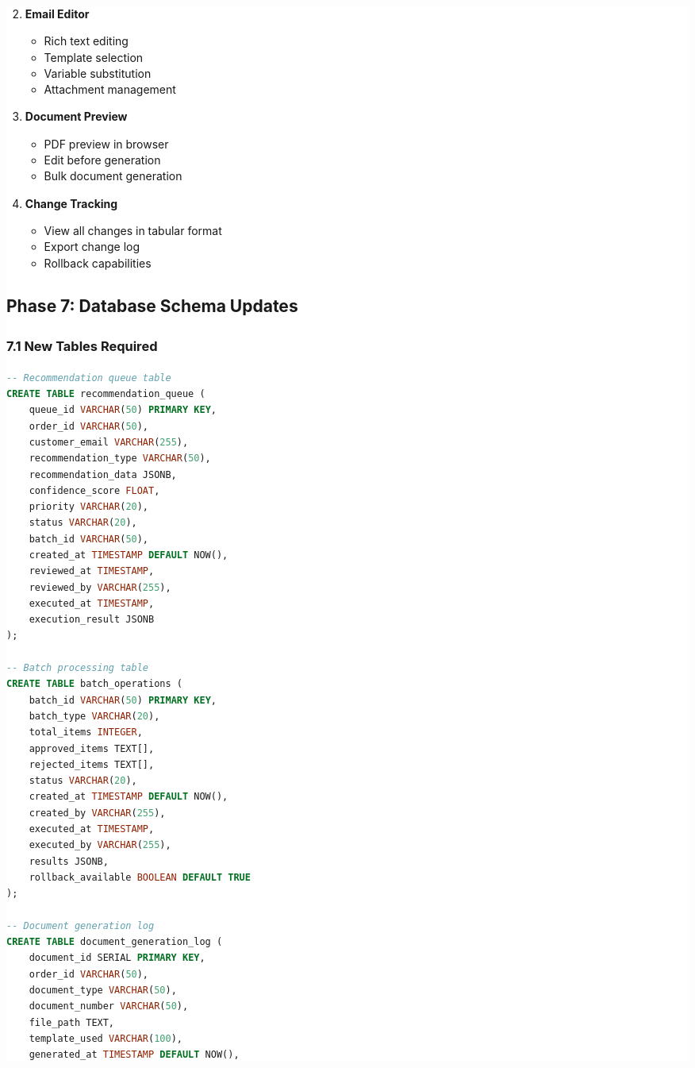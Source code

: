 2. **Email Editor**
   - Rich text editing
   - Template selection
   - Variable substitution
   - Attachment management

3. **Document Preview**
   - PDF preview in browser
   - Edit before generation
   - Bulk document generation

4. **Change Tracking**
   - View all changes in tabular format
   - Export change log
   - Rollback capabilities

## Phase 7: Database Schema Updates

### 7.1 New Tables Required

```sql
-- Recommendation queue table
CREATE TABLE recommendation_queue (
    queue_id VARCHAR(50) PRIMARY KEY,
    order_id VARCHAR(50),
    customer_email VARCHAR(255),
    recommendation_type VARCHAR(50),
    recommendation_data JSONB,
    confidence_score FLOAT,
    priority VARCHAR(20),
    status VARCHAR(20),
    batch_id VARCHAR(50),
    created_at TIMESTAMP DEFAULT NOW(),
    reviewed_at TIMESTAMP,
    reviewed_by VARCHAR(255),
    executed_at TIMESTAMP,
    execution_result JSONB
);

-- Batch processing table
CREATE TABLE batch_operations (
    batch_id VARCHAR(50) PRIMARY KEY,
    batch_type VARCHAR(20),
    total_items INTEGER,
    approved_items TEXT[],
    rejected_items TEXT[],
    status VARCHAR(20),
    created_at TIMESTAMP DEFAULT NOW(),
    created_by VARCHAR(255),
    executed_at TIMESTAMP,
    executed_by VARCHAR(255),
    results JSONB,
    rollback_available BOOLEAN DEFAULT TRUE
);

-- Document generation log
CREATE TABLE document_generation_log (
    document_id SERIAL PRIMARY KEY,
    order_id VARCHAR(50),
    document_type VARCHAR(50),
    document_number VARCHAR(50),
    file_path TEXT,
    template_used VARCHAR(100),
    generated_at TIMESTAMP DEFAULT NOW(),
```